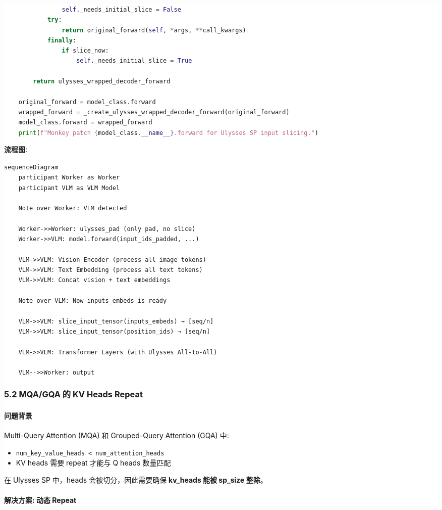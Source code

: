 ```python
                self._needs_initial_slice = False
            try:
                return original_forward(self, *args, **call_kwargs)
            finally:
                if slice_now:
                    self._needs_initial_slice = True

        return ulysses_wrapped_decoder_forward

    original_forward = model_class.forward
    wrapped_forward = _create_ulysses_wrapped_decoder_forward(original_forward)
    model_class.forward = wrapped_forward
    print(f"Monkey patch {model_class.__name__}.forward for Ulysses SP input slicing.")
```

**流程图**:

```mermaid
sequenceDiagram
    participant Worker as Worker
    participant VLM as VLM Model

    Note over Worker: VLM detected

    Worker->>Worker: ulysses_pad (only pad, no slice)
    Worker->>VLM: model.forward(input_ids_padded, ...)

    VLM->>VLM: Vision Encoder (process all image tokens)
    VLM->>VLM: Text Embedding (process all text tokens)
    VLM->>VLM: Concat vision + text embeddings

    Note over VLM: Now inputs_embeds is ready

    VLM->>VLM: slice_input_tensor(inputs_embeds) → [seq/n]
    VLM->>VLM: slice_input_tensor(position_ids) → [seq/n]

    VLM->>VLM: Transformer Layers (with Ulysses All-to-All)

    VLM-->>Worker: output
```

### 5.2 MQA/GQA 的 KV Heads Repeat

#### 问题背景

Multi-Query Attention (MQA) 和 Grouped-Query Attention (GQA) 中:
- `num_key_value_heads < num_attention_heads`
- KV heads 需要 repeat 才能与 Q heads 数量匹配

在 Ulysses SP 中，heads 会被切分，因此需要确保 **kv_heads 能被 sp_size 整除**。

#### 解决方案: 动态 Repeat
